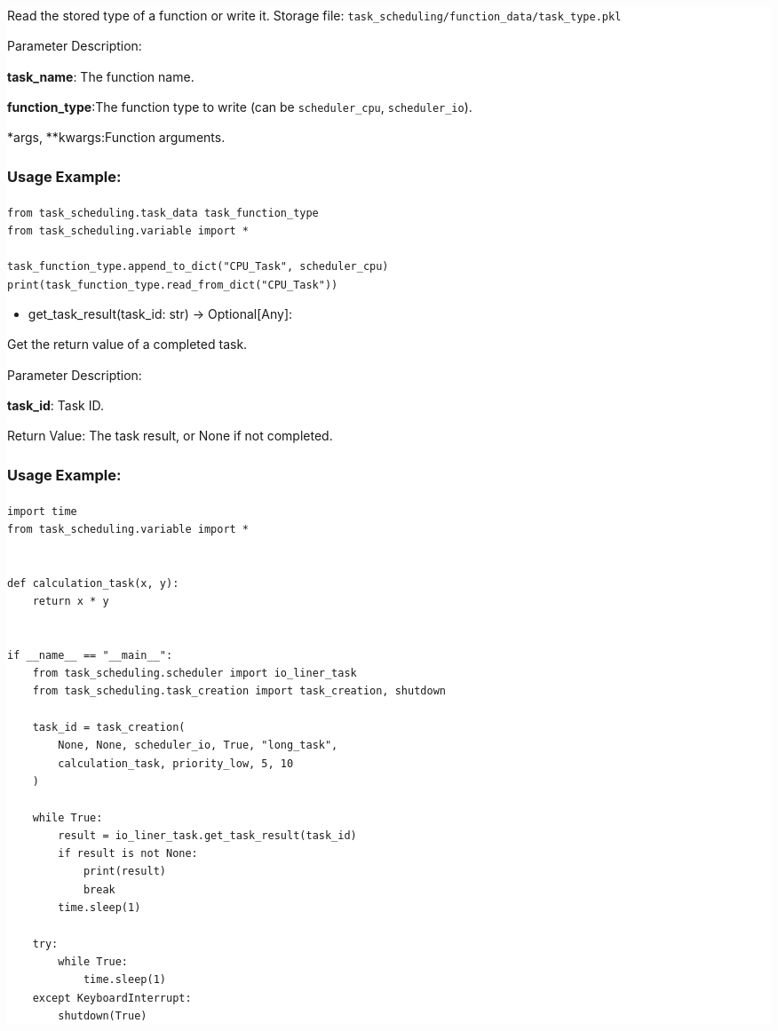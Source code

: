 Read the stored type of a function or write it. Storage file: `task_scheduling/function_data/task_type.pkl`

Parameter Description:

**task_name**: The function name.

**function_type**:The function type to write (can be `scheduler_cpu`, `scheduler_io`).

*args, **kwargs:Function arguments.

### Usage Example:

```
from task_scheduling.task_data task_function_type
from task_scheduling.variable import *

task_function_type.append_to_dict("CPU_Task", scheduler_cpu)
print(task_function_type.read_from_dict("CPU_Task"))

```

- get_task_result(task_id: str) -> Optional[Any]:

Get the return value of a completed task.

Parameter Description:

**task_id**: Task ID.

Return Value: The task result, or None if not completed.

### Usage Example:

```
import time
from task_scheduling.variable import *


def calculation_task(x, y):
    return x * y


if __name__ == "__main__":
    from task_scheduling.scheduler import io_liner_task
    from task_scheduling.task_creation import task_creation, shutdown

    task_id = task_creation(
        None, None, scheduler_io, True, "long_task",
        calculation_task, priority_low, 5, 10
    )

    while True:
        result = io_liner_task.get_task_result(task_id)
        if result is not None:
            print(result) 
            break
        time.sleep(1)

    try:
        while True:
            time.sleep(1)
    except KeyboardInterrupt:
        shutdown(True)
```

